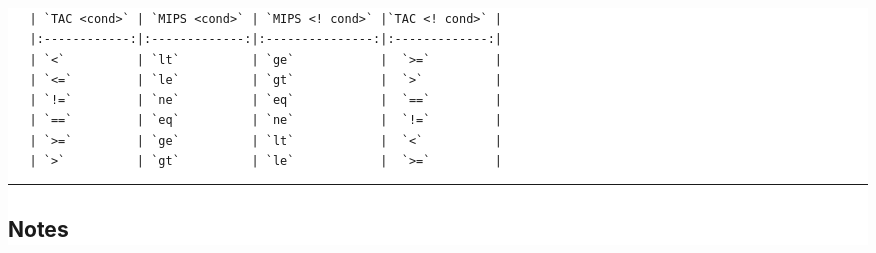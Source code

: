 
       | `TAC <cond>` | `MIPS <cond>` | `MIPS <! cond>` |`TAC <! cond>` |
       |:------------:|:-------------:|:---------------:|:-------------:|
       | `<`          | `lt`          | `ge`            |  `>=`         |
       | `<=`         | `le`          | `gt`            |  `>`          |
       | `!=`         | `ne`          | `eq`            |  `==`         |
       | `==`         | `eq`          | `ne`            |  `!=`         |
       | `>=`         | `ge`          | `lt`            |  `<`          |
       | `>`          | `gt`          | `le`            |  `>=`         |
   



---



## Notes  


